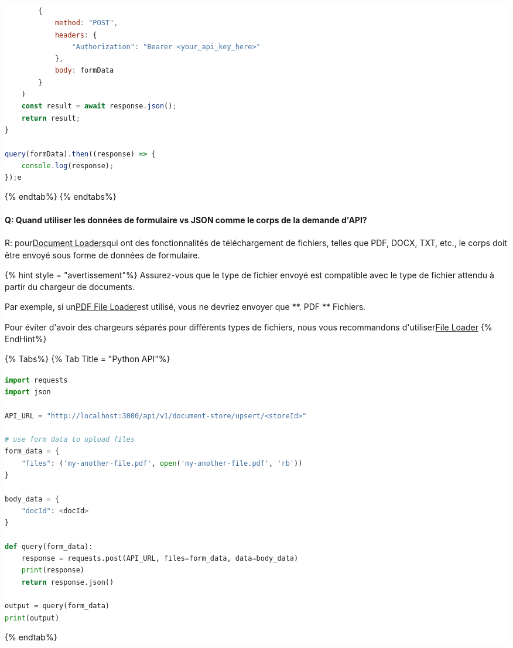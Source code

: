 ```javascript
        {
            method: "POST",
            headers: {
                "Authorization": "Bearer <your_api_key_here>"
            },
            body: formData
        }
    )
    const result = await response.json();
    return result;
}

query(formData).then((response) => {
    console.log(response);
});e
```
{% endtab%}
{% endtabs%}

#### Q: Quand utiliser les données de formulaire vs JSON comme le corps de la demande d'API?

R: pour[Document Loaders](../integrations/langchain/document-loaders/)qui ont des fonctionnalités de téléchargement de fichiers, telles que PDF, DOCX, TXT, etc., le corps doit être envoyé sous forme de données de formulaire.

{% hint style = "avertissement"%}
Assurez-vous que le type de fichier envoyé est compatible avec le type de fichier attendu à partir du chargeur de documents.

Par exemple, si un[PDF File Loader](../integrations/langchain/document-loaders/pdf-file.md)est utilisé, vous ne devriez envoyer que **. PDF ** Fichiers.

Pour éviter d'avoir des chargeurs séparés pour différents types de fichiers, nous vous recommandons d'utiliser[File Loader](../integrations/langchain/document-loaders/file-loader.md)
{% EndHint%}

{% Tabs%}
{% Tab Title = "Python API"%}
```python
import requests
import json

API_URL = "http://localhost:3000/api/v1/document-store/upsert/<storeId>"

# use form data to upload files
form_data = {
    "files": ('my-another-file.pdf', open('my-another-file.pdf', 'rb'))
}

body_data = {
    "docId": <docId>
}

def query(form_data):
    response = requests.post(API_URL, files=form_data, data=body_data)
    print(response)
    return response.json()

output = query(form_data)
print(output)
```
{% endtab%}
